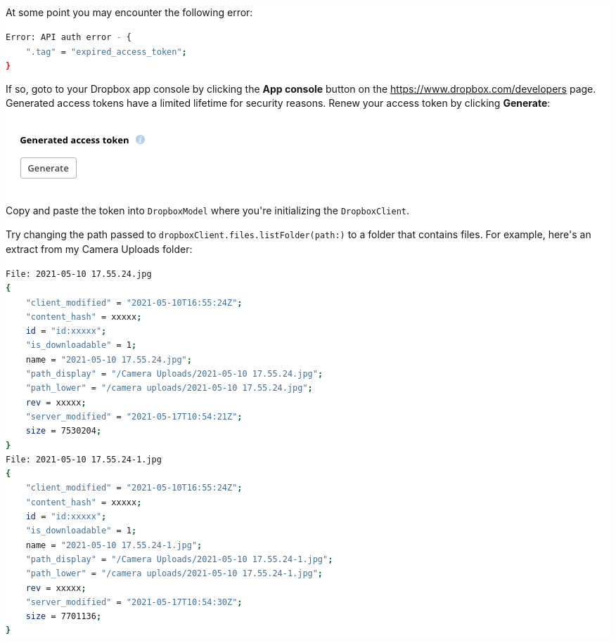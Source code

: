 
At some point you may encounter the following error:

```bash
Error: API auth error - {
    ".tag" = "expired_access_token";
}
```

If so, goto to your Dropbox app console by clicking the **App console** button on the https://www.dropbox.com/developers page.
Generated access tokens have a limited lifetime for security reasons. Renew your access token by clicking **Generate**:

![](./readme-assets/Cross-platform-app10.png)

Copy and paste the token into `DropboxModel` where you're initializing the `DropboxClient`.

Try changing the path passed to `dropboxClient.files.listFolder(path:)` to a folder that contains files. For example, here's an extract from my Camera Uploads folder:

```bash
File: 2021-05-10 17.55.24.jpg
{
    "client_modified" = "2021-05-10T16:55:24Z";
    "content_hash" = xxxxx;
    id = "id:xxxxx";
    "is_downloadable" = 1;
    name = "2021-05-10 17.55.24.jpg";
    "path_display" = "/Camera Uploads/2021-05-10 17.55.24.jpg";
    "path_lower" = "/camera uploads/2021-05-10 17.55.24.jpg";
    rev = xxxxx;
    "server_modified" = "2021-05-17T10:54:21Z";
    size = 7530204;
}
File: 2021-05-10 17.55.24-1.jpg
{
    "client_modified" = "2021-05-10T16:55:24Z";
    "content_hash" = xxxxx;
    id = "id:xxxxx";
    "is_downloadable" = 1;
    name = "2021-05-10 17.55.24-1.jpg";
    "path_display" = "/Camera Uploads/2021-05-10 17.55.24-1.jpg";
    "path_lower" = "/camera uploads/2021-05-10 17.55.24-1.jpg";
    rev = xxxxx;
    "server_modified" = "2021-05-17T10:54:30Z";
    size = 7701136;
}
```
